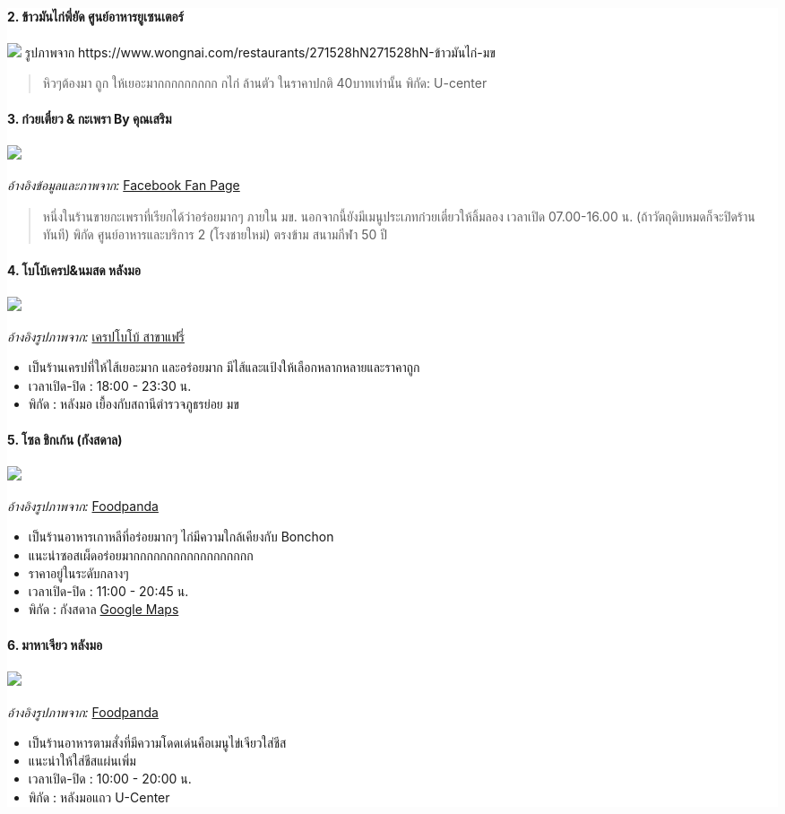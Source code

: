 #### 2. ข้าวมันไก่พี่ยัด ศูนย์อาหารยูเซนเตอร์
<img src="media/yadChickenRice.jpg" width="500"/>
รูปภาพจาก https://www.wongnai.com/restaurants/271528hN271528hN-ข้าวมันไก่-มข

> หิวๆต้องมา ถูก ให้เยอะมากกกกกกกกก กไก่ ล้านตัว ในราคาปกติ 40บาทเท่านั้น 
> พิกัด: U-center 

#### 3. ก๋วยเตี๋ยว & กะเพรา By คุณเสริม

<img src="media/kapow_kunserm.jpg" width="500"></img>

*อ้างอิงข้อมูลและภาพจาก:* [Facebook Fan Page](https://www.facebook.com/เตี๋ยวเนื้อตุ๋นหมูตุ๋นกะเพราน่องลายbyคุณเสริมสาขาโรงอาหารชาย-มข-639855569773571)

> หนึ่งในร้านขายกะเพราที่เรียกได้ว่าอร่อยมากๆ ภายใน มข. นอกจากนี้ยังมีเมนูประเภทก๋วยเตี๋ยวให้ลิ้มลอง
> เวลาเปิด 07.00-16.00 น. (ถ้าวัตถุดิบหมดก็จะปิดร้านทันที)
> พิกัด ศูนย์อาหารและบริการ 2 (โรงชายใหม่) ตรงข้าม สนามกีฬา 50 ปี

#### 4. โบโบ้เครป&นมสด หลังมอ
<img src="media/เครปโบโบ้.jpg" width="500"/>

*อ้างอิงรูปภาพจาก:* [เครปโบโบ้ สาขาแฟรี่](https://www.facebook.com/%E0%B9%80%E0%B8%84%E0%B8%A3%E0%B8%9B%E0%B9%82%E0%B8%9A%E0%B9%82%E0%B8%9A%E0%B9%89-%E0%B8%AA%E0%B8%B2%E0%B8%82%E0%B8%B2%E0%B9%81%E0%B8%9F%E0%B8%A3%E0%B8%B5%E0%B9%88-107714670918042/)

  * เป็นร้านเครปที่ให้ไส้เยอะมาก และอร่อยมาก มีไส้และแป้งให้เลือกหลากหลายและราคาถูก
  * เวลาเปิด-ปิด : 18:00 - 23:30 น.
  * พิกัด : หลังมอ เยื้องกับสถานีตำรวจภูธรย่อย มข

#### 5. โซล ชิกเก้น (กังสดาล)
<img src="media/NamIncheon.jpg" width="500"/>

*อ้างอิงรูปภาพจาก:* [Foodpanda ](https://www.foodpanda.co.th/th/restaurant/v7up/seoul-chicken-kangsadarn)

  * เป็นร้านอาหารเกาหลีที่อร่อยมากๆ ไก่มีความใกล้เคียงกับ Bonchon
  * แนะนำซอสเผ็ดอร่อยมากกกกกกกกกกกกกกกกกก
  * ราคาอยู่ในระดับกลางๆ
  * เวลาเปิด-ปิด : 11:00 - 20:45 น.
  * พิกัด : กังสดาล [Google Maps](https://goo.gl/maps/nwu9VKXpzxujQcDq6)

#### 6. มาหาเจียว หลังมอ
<img src="media/Ma_Ha_Jiew.jpg" width="500"/>

*อ้างอิงรูปภาพจาก:* [Foodpanda](https://www.foodpanda.co.th/th/restaurant/z1jc/maha-fast-food-by-maha-jieow)

  * เป็นร้านอาหารตามสั่งที่มีความโดดเด่นคือเมนูไข่เจียวใส่ชีส
  * แนะนำให้ใส่ชีสแผ่นเพิ่ม
  * เวลาเปิด-ปิด : 10:00 - 20:00 น.
  * พิกัด : หลังมอแถว U-Center
 